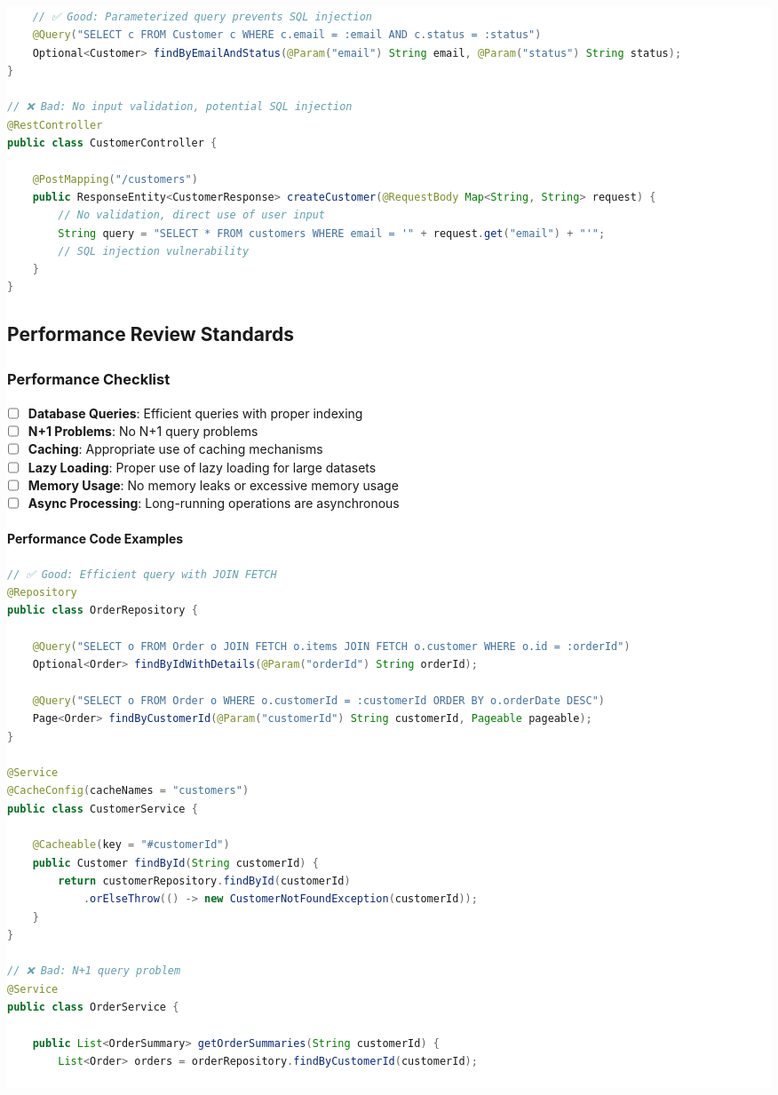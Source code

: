 ```java
    // ✅ Good: Parameterized query prevents SQL injection
    @Query("SELECT c FROM Customer c WHERE c.email = :email AND c.status = :status")
    Optional<Customer> findByEmailAndStatus(@Param("email") String email, @Param("status") String status);
}

// ❌ Bad: No input validation, potential SQL injection
@RestController
public class CustomerController {
    
    @PostMapping("/customers")
    public ResponseEntity<CustomerResponse> createCustomer(@RequestBody Map<String, String> request) {
        // No validation, direct use of user input
        String query = "SELECT * FROM customers WHERE email = '" + request.get("email") + "'";
        // SQL injection vulnerability
    }
}
```

## Performance Review Standards

### Performance Checklist

- [ ] **Database Queries**: Efficient queries with proper indexing
- [ ] **N+1 Problems**: No N+1 query problems
- [ ] **Caching**: Appropriate use of caching mechanisms
- [ ] **Lazy Loading**: Proper use of lazy loading for large datasets
- [ ] **Memory Usage**: No memory leaks or excessive memory usage
- [ ] **Async Processing**: Long-running operations are asynchronous

#### Performance Code Examples

```java
// ✅ Good: Efficient query with JOIN FETCH
@Repository
public class OrderRepository {
    
    @Query("SELECT o FROM Order o JOIN FETCH o.items JOIN FETCH o.customer WHERE o.id = :orderId")
    Optional<Order> findByIdWithDetails(@Param("orderId") String orderId);
    
    @Query("SELECT o FROM Order o WHERE o.customerId = :customerId ORDER BY o.orderDate DESC")
    Page<Order> findByCustomerId(@Param("customerId") String customerId, Pageable pageable);
}

@Service
@CacheConfig(cacheNames = "customers")
public class CustomerService {
    
    @Cacheable(key = "#customerId")
    public Customer findById(String customerId) {
        return customerRepository.findById(customerId)
            .orElseThrow(() -> new CustomerNotFoundException(customerId));
    }
}

// ❌ Bad: N+1 query problem
@Service
public class OrderService {
    
    public List<OrderSummary> getOrderSummaries(String customerId) {
        List<Order> orders = orderRepository.findByCustomerId(customerId);
        
```